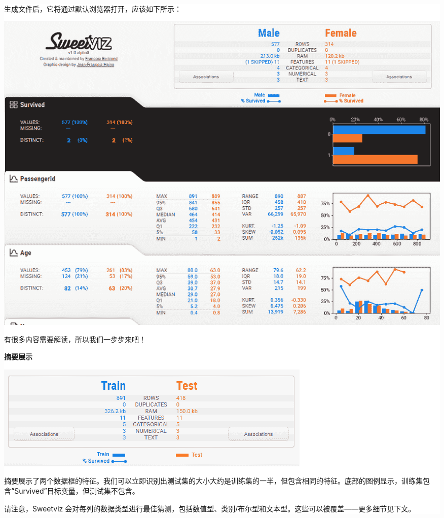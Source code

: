 生成文件后，它将通过默认浏览器打开，应该如下所示：

![](img/c3b2b67f43dfab4520eae33fd67c3d5a.png)

有很多内容需要解读，所以我们一步步来吧！

**摘要展示**

![](img/25ec3c8d030b6d65fe7afc27fb1fe0de.png)

摘要展示了两个数据框的特征。我们可以立即识别出测试集的大小大约是训练集的一半，但包含相同的特征。底部的图例显示，训练集包含“Survived”目标变量，但测试集不包含。

请注意，Sweetviz 会对每列的数据类型进行最佳猜测，包括数值型、类别/布尔型和文本型。这些可以被覆盖——更多细节见下文。
